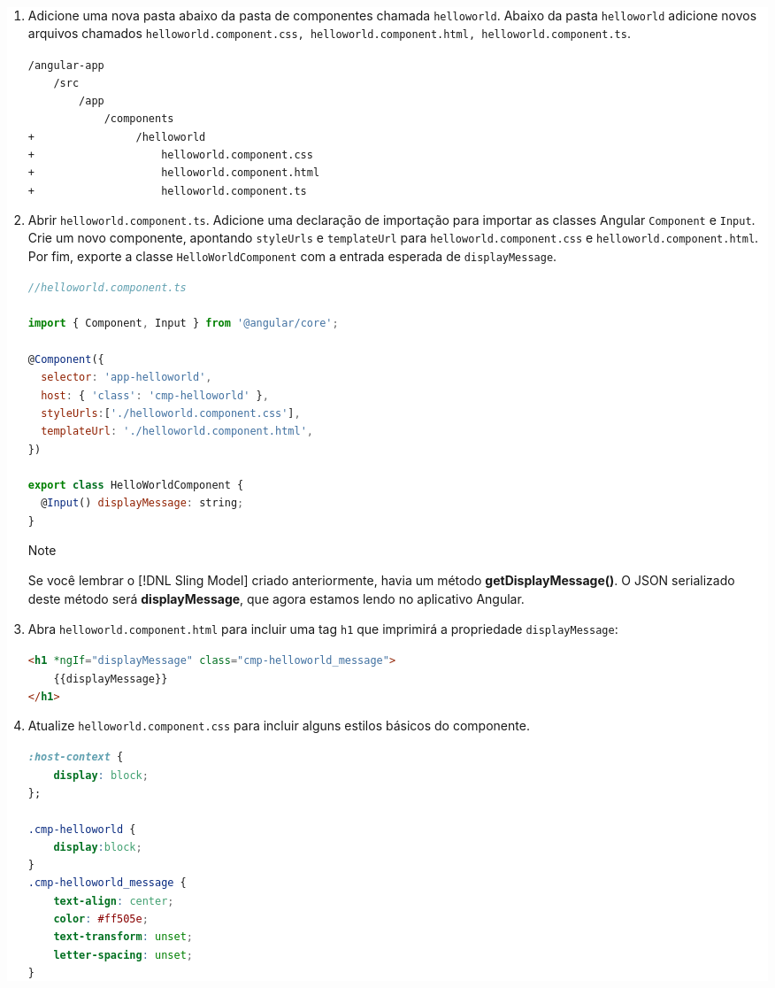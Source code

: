 1. Adicione uma nova pasta abaixo da pasta de componentes chamada `helloworld`. Abaixo da pasta `helloworld` adicione novos arquivos chamados `helloworld.component.css, helloworld.component.html, helloworld.component.ts`.

   ```plain
   /angular-app
       /src
           /app
               /components
   +                /helloworld
   +                    helloworld.component.css
   +                    helloworld.component.html
   +                    helloworld.component.ts
   ```

1. Abrir `helloworld.component.ts`. Adicione uma declaração de importação para importar as classes Angular `Component` e `Input`. Crie um novo componente, apontando `styleUrls` e `templateUrl` para `helloworld.component.css` e `helloworld.component.html`. Por fim, exporte a classe `HelloWorldComponent` com a entrada esperada de `displayMessage`.

   ```js
   //helloworld.component.ts
   
   import { Component, Input } from '@angular/core';
   
   @Component({
     selector: 'app-helloworld',
     host: { 'class': 'cmp-helloworld' },
     styleUrls:['./helloworld.component.css'],
     templateUrl: './helloworld.component.html',
   })
   
   export class HelloWorldComponent {
     @Input() displayMessage: string;
   }
   ```

   >[!NOTE]
   >
   > Se você lembrar o [!DNL Sling Model] criado anteriormente, havia um método **getDisplayMessage()**. O JSON serializado deste método será **displayMessage**, que agora estamos lendo no aplicativo Angular.

1. Abra `helloworld.component.html` para incluir uma tag `h1` que imprimirá a propriedade `displayMessage`:

   ```html
   <h1 *ngIf="displayMessage" class="cmp-helloworld_message">
       {{displayMessage}}
   </h1>
   ```

1. Atualize `helloworld.component.css` para incluir alguns estilos básicos do componente.

   ```css
   :host-context {
       display: block;
   };
   
   .cmp-helloworld {
       display:block;
   }
   .cmp-helloworld_message {
       text-align: center;
       color: #ff505e;
       text-transform: unset;
       letter-spacing: unset;
   }
   ```